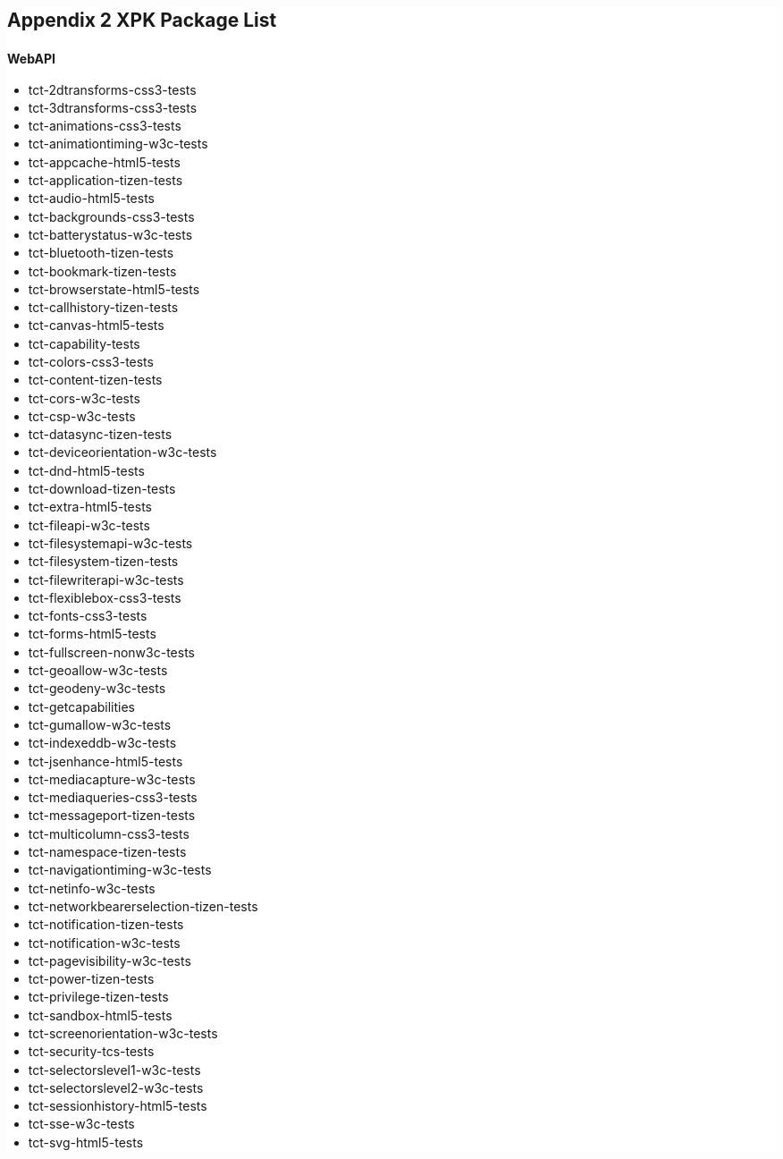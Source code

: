 ## Appendix 2 XPK Package List

**WebAPI**

- tct-2dtransforms-css3-tests
- tct-3dtransforms-css3-tests
- tct-animations-css3-tests
- tct-animationtiming-w3c-tests
- tct-appcache-html5-tests
- tct-application-tizen-tests
- tct-audio-html5-tests
- tct-backgrounds-css3-tests
- tct-batterystatus-w3c-tests
- tct-bluetooth-tizen-tests
- tct-bookmark-tizen-tests
- tct-browserstate-html5-tests
- tct-callhistory-tizen-tests
- tct-canvas-html5-tests
- tct-capability-tests
- tct-colors-css3-tests
- tct-content-tizen-tests
- tct-cors-w3c-tests
- tct-csp-w3c-tests
- tct-datasync-tizen-tests
- tct-deviceorientation-w3c-tests
- tct-dnd-html5-tests
- tct-download-tizen-tests
- tct-extra-html5-tests
- tct-fileapi-w3c-tests
- tct-filesystemapi-w3c-tests
- tct-filesystem-tizen-tests
- tct-filewriterapi-w3c-tests
- tct-flexiblebox-css3-tests
- tct-fonts-css3-tests
- tct-forms-html5-tests
- tct-fullscreen-nonw3c-tests
- tct-geoallow-w3c-tests
- tct-geodeny-w3c-tests
- tct-getcapabilities
- tct-gumallow-w3c-tests
- tct-indexeddb-w3c-tests
- tct-jsenhance-html5-tests
- tct-mediacapture-w3c-tests
- tct-mediaqueries-css3-tests
- tct-messageport-tizen-tests
- tct-multicolumn-css3-tests
- tct-namespace-tizen-tests
- tct-navigationtiming-w3c-tests
- tct-netinfo-w3c-tests
- tct-networkbearerselection-tizen-tests
- tct-notification-tizen-tests
- tct-notification-w3c-tests
- tct-pagevisibility-w3c-tests
- tct-power-tizen-tests
- tct-privilege-tizen-tests
- tct-sandbox-html5-tests
- tct-screenorientation-w3c-tests
- tct-security-tcs-tests
- tct-selectorslevel1-w3c-tests
- tct-selectorslevel2-w3c-tests
- tct-sessionhistory-html5-tests
- tct-sse-w3c-tests
- tct-svg-html5-tests